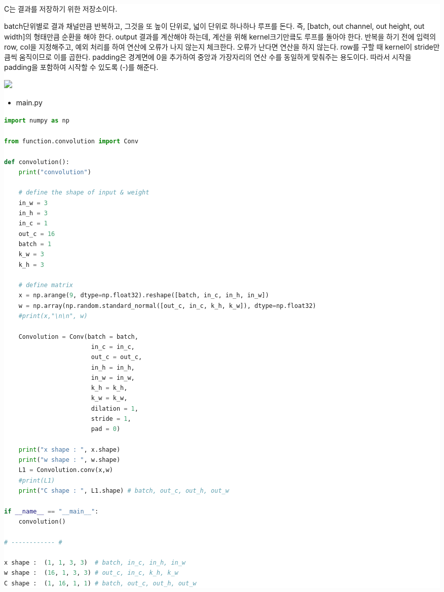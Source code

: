 C는 결과를 저장하기 위한 저장소이다.

batch단위별로 결과 채널만큼 반복하고, 그것을 또 높이 단위로, 넓이 단위로 하나하나 루프를 돈다. 즉, [batch, out channel, out height, out width]의 형태만큼 순환을 해야 한다. output 결과를 계산해야 하는데, 계산을 위해 kernel크기만킄도 루프를 돌아야 한다. 반복을 하기 전에 입력의 row, col을 지정해주고, 예외 처리를 하여 연산에 오류가 나지 않는지 체크한다. 오류가 난다면 연산을 하지 않는다. row를 구할 때 kernel이 stride만큼씩 움직이므로 이를 곱한다. padding은 경계면에 0을 추가하여 중앙과 가장자리의 연산 수를 동일하게 맞춰주는 용도이다. 따라서 시작을 padding을 포함하여 시작할 수 있도록 (-)를 해준다.

<img src="https://blog.kakaocdn.net/dn/8AsqI/btqEzZVNeIx/wrH1PMu4uIaV3rhFfYt38k/img.gif">

<br>

- main.py

```python
import numpy as np

from function.convolution import Conv

def convolution():
    print("convolution")

    # define the shape of input & weight
    in_w = 3
    in_h = 3
    in_c = 1
    out_c = 16
    batch = 1
    k_w = 3
    k_h = 3

    # define matrix
    x = np.arange(9, dtype=np.float32).reshape([batch, in_c, in_h, in_w])
    w = np.array(np.random.standard_normal([out_c, in_c, k_h, k_w]), dtype=np.float32)
    #print(x,"\n\n", w)

    Convolution = Conv(batch = batch,
                        in_c = in_c,
                        out_c = out_c,
                        in_h = in_h,
                        in_w = in_w,
                        k_h = k_h,
                        k_w = k_w,
                        dilation = 1,
                        stride = 1,
                        pad = 0)

    print("x shape : ", x.shape)
    print("w shape : ", w.shape)
    L1 = Convolution.conv(x,w)
    #print(L1)
    print("C shape : ", L1.shape) # batch, out_c, out_h, out_w

if __name__ == "__main__":
    convolution()

# ------------ # 

x shape :  (1, 1, 3, 3)  # batch, in_c, in_h, in_w
w shape :  (16, 1, 3, 3) # out_c, in_c, k_h, k_w
C shape :  (1, 16, 1, 1) # batch, out_c, out_h, out_w
```
